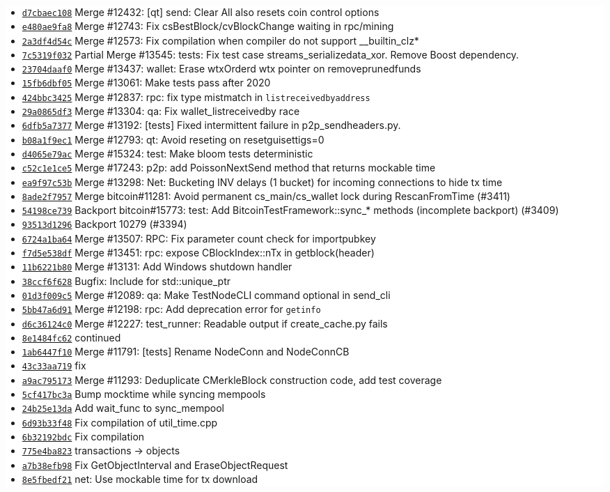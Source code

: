 - [`d7cbaec108`](https://github.com/sparkspay/sparks/commit/d7cbaec108) Merge #12432: [qt] send: Clear All also resets coin control options
- [`e480ae9fa8`](https://github.com/sparkspay/sparks/commit/e480ae9fa8) Merge #12743: Fix csBestBlock/cvBlockChange waiting in rpc/mining
- [`2a3df4d54c`](https://github.com/sparkspay/sparks/commit/2a3df4d54c) Merge #12573: Fix compilation when compiler do not support __builtin_clz*
- [`7c5319f032`](https://github.com/sparkspay/sparks/commit/7c5319f032) Partial Merge #13545: tests: Fix test case streams_serializedata_xor. Remove Boost dependency.
- [`23704daaf0`](https://github.com/sparkspay/sparks/commit/23704daaf0) Merge #13437: wallet: Erase wtxOrderd wtx pointer on removeprunedfunds
- [`15fb6dbf05`](https://github.com/sparkspay/sparks/commit/15fb6dbf05) Merge #13061: Make tests pass after 2020
- [`424bbc3425`](https://github.com/sparkspay/sparks/commit/424bbc3425) Merge #12837: rpc: fix type mistmatch in `listreceivedbyaddress`
- [`29a0865df3`](https://github.com/sparkspay/sparks/commit/29a0865df3) Merge #13304: qa: Fix wallet_listreceivedby race
- [`6dfb5a7377`](https://github.com/sparkspay/sparks/commit/6dfb5a7377) Merge #13192: [tests] Fixed intermittent failure in p2p_sendheaders.py.
- [`b08a1f9ec1`](https://github.com/sparkspay/sparks/commit/b08a1f9ec1) Merge #12793: qt: Avoid reseting on resetguisettigs=0
- [`d4065e79ac`](https://github.com/sparkspay/sparks/commit/d4065e79ac) Merge #15324: test: Make bloom tests deterministic
- [`c52c1e1ce5`](https://github.com/sparkspay/sparks/commit/c52c1e1ce5) Merge #17243: p2p: add PoissonNextSend method that returns mockable time
- [`ea9f97c53b`](https://github.com/sparkspay/sparks/commit/ea9f97c53b) Merge #13298: Net: Bucketing INV delays (1 bucket) for incoming connections to hide tx time
- [`8ade2f7957`](https://github.com/sparkspay/sparks/commit/8ade2f7957) Merge bitcoin#11281: Avoid permanent cs_main/cs_wallet lock during RescanFromTime (#3411)
- [`54198ce739`](https://github.com/sparkspay/sparks/commit/54198ce739) Backport bitcoin#15773: test: Add BitcoinTestFramework::sync_* methods (incomplete backport) (#3409)
- [`93513d1296`](https://github.com/sparkspay/sparks/commit/93513d1296) Backport 10279 (#3394)
- [`6724a1ba64`](https://github.com/sparkspay/sparks/commit/6724a1ba64) Merge #13507: RPC: Fix parameter count check for importpubkey
- [`f7d5e538df`](https://github.com/sparkspay/sparks/commit/f7d5e538df) Merge #13451: rpc: expose CBlockIndex::nTx in getblock(header)
- [`11b6221b80`](https://github.com/sparkspay/sparks/commit/11b6221b80) Merge #13131: Add Windows shutdown handler
- [`38ccf6f628`](https://github.com/sparkspay/sparks/commit/38ccf6f628) Bugfix: Include <memory> for std::unique_ptr
- [`01d3f009c5`](https://github.com/sparkspay/sparks/commit/01d3f009c5) Merge #12089: qa: Make TestNodeCLI command optional in send_cli
- [`5bb47a6d91`](https://github.com/sparkspay/sparks/commit/5bb47a6d91) Merge #12198: rpc: Add deprecation error for `getinfo`
- [`d6c36124c0`](https://github.com/sparkspay/sparks/commit/d6c36124c0) Merge #12227: test_runner: Readable output if create_cache.py fails
- [`8e1484fc62`](https://github.com/sparkspay/sparks/commit/8e1484fc62) continued
- [`1ab6447f10`](https://github.com/sparkspay/sparks/commit/1ab6447f10) Merge #11791: [tests] Rename NodeConn and NodeConnCB
- [`43c33aa719`](https://github.com/sparkspay/sparks/commit/43c33aa719) fix
- [`a9ac795173`](https://github.com/sparkspay/sparks/commit/a9ac795173) Merge #11293: Deduplicate CMerkleBlock construction code, add test coverage
- [`5cf417bc3a`](https://github.com/sparkspay/sparks/commit/5cf417bc3a) Bump mocktime while syncing mempools
- [`24b25e13da`](https://github.com/sparkspay/sparks/commit/24b25e13da) Add wait_func to sync_mempool
- [`6d93b33f48`](https://github.com/sparkspay/sparks/commit/6d93b33f48) Fix compilation of util_time.cpp
- [`6b32192bdc`](https://github.com/sparkspay/sparks/commit/6b32192bdc) Fix compilation
- [`775e4ba823`](https://github.com/sparkspay/sparks/commit/775e4ba823) transactions -> objects
- [`a7b38efb98`](https://github.com/sparkspay/sparks/commit/a7b38efb98) Fix GetObjectInterval and EraseObjectRequest
- [`8e5fbedf21`](https://github.com/sparkspay/sparks/commit/8e5fbedf21) net: Use mockable time for tx download